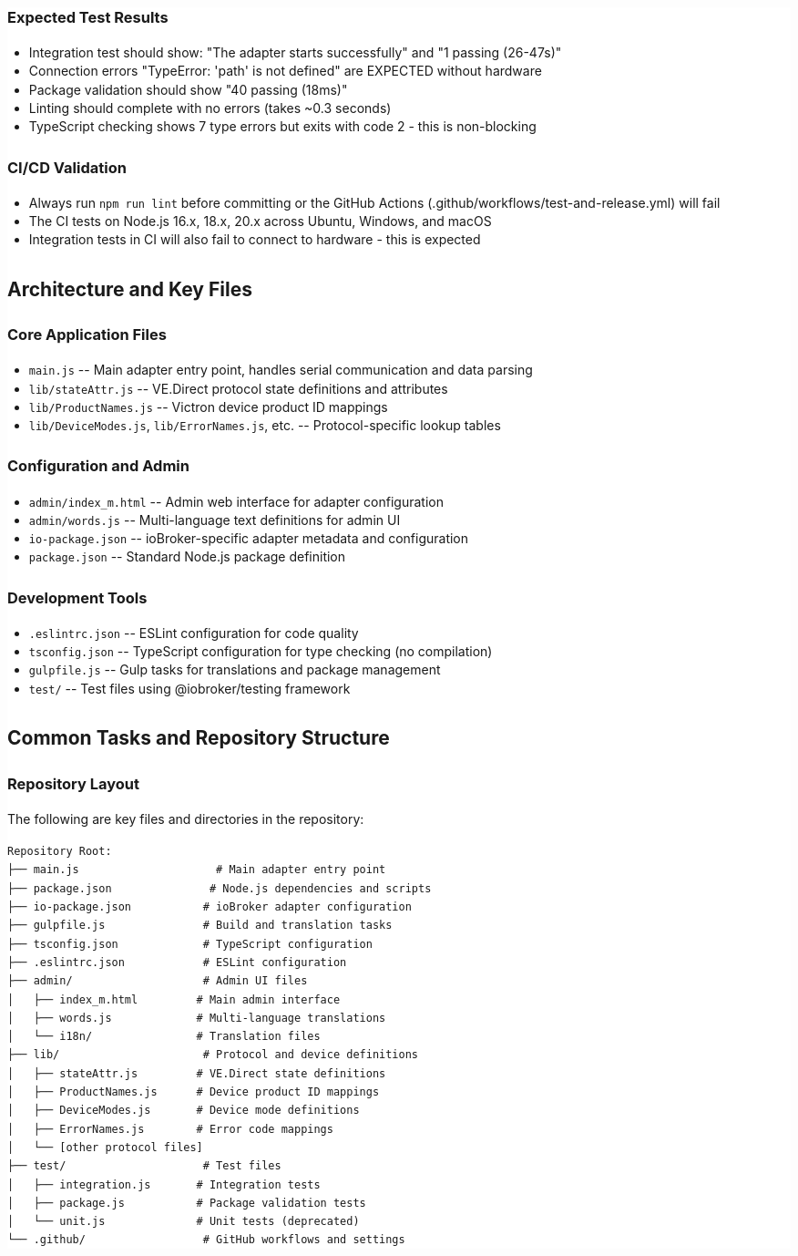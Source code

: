 ### Expected Test Results
- Integration test should show: "The adapter starts successfully" and "1 passing (26-47s)"
- Connection errors "TypeError: 'path' is not defined" are EXPECTED without hardware
- Package validation should show "40 passing (18ms)"
- Linting should complete with no errors (takes ~0.3 seconds)
- TypeScript checking shows 7 type errors but exits with code 2 - this is non-blocking

### CI/CD Validation
- Always run `npm run lint` before committing or the GitHub Actions (.github/workflows/test-and-release.yml) will fail
- The CI tests on Node.js 16.x, 18.x, 20.x across Ubuntu, Windows, and macOS
- Integration tests in CI will also fail to connect to hardware - this is expected

## Architecture and Key Files

### Core Application Files
- `main.js` -- Main adapter entry point, handles serial communication and data parsing
- `lib/stateAttr.js` -- VE.Direct protocol state definitions and attributes
- `lib/ProductNames.js` -- Victron device product ID mappings
- `lib/DeviceModes.js`, `lib/ErrorNames.js`, etc. -- Protocol-specific lookup tables

### Configuration and Admin
- `admin/index_m.html` -- Admin web interface for adapter configuration
- `admin/words.js` -- Multi-language text definitions for admin UI
- `io-package.json` -- ioBroker-specific adapter metadata and configuration
- `package.json` -- Standard Node.js package definition

### Development Tools
- `.eslintrc.json` -- ESLint configuration for code quality
- `tsconfig.json` -- TypeScript configuration for type checking (no compilation)
- `gulpfile.js` -- Gulp tasks for translations and package management
- `test/` -- Test files using @iobroker/testing framework

## Common Tasks and Repository Structure

### Repository Layout
The following are key files and directories in the repository:

```
Repository Root:
├── main.js                     # Main adapter entry point
├── package.json               # Node.js dependencies and scripts
├── io-package.json           # ioBroker adapter configuration
├── gulpfile.js               # Build and translation tasks
├── tsconfig.json             # TypeScript configuration
├── .eslintrc.json            # ESLint configuration
├── admin/                    # Admin UI files
│   ├── index_m.html         # Main admin interface
│   ├── words.js             # Multi-language translations
│   └── i18n/                # Translation files
├── lib/                      # Protocol and device definitions  
│   ├── stateAttr.js         # VE.Direct state definitions
│   ├── ProductNames.js      # Device product ID mappings
│   ├── DeviceModes.js       # Device mode definitions
│   ├── ErrorNames.js        # Error code mappings
│   └── [other protocol files]
├── test/                     # Test files
│   ├── integration.js       # Integration tests
│   ├── package.js           # Package validation tests
│   └── unit.js              # Unit tests (deprecated)
└── .github/                  # GitHub workflows and settings
```